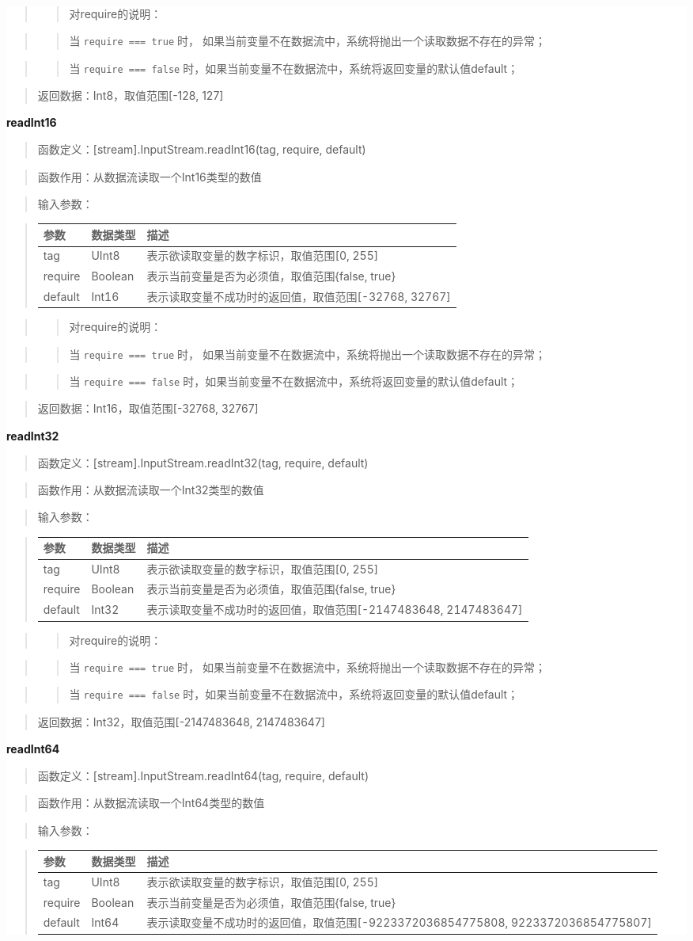 > > 对require的说明：

> > 当 `require === true`   时， 如果当前变量不在数据流中，系统将抛出一个读取数据不存在的异常；

> > 当 `require === false` 时，如果当前变量不在数据流中，系统将返回变量的默认值default；

> 返回数据：Int8，取值范围\[-128, 127\]

**readInt16**

> 函数定义：\[stream\].InputStream.readInt16\(tag, require, default\)

> 函数作用：从数据流读取一个Int16类型的数值

> 输入参数：

> | 参数 | 数据类型 | 描述 |
> | :--- | :--- | :--- |
> | tag | UInt8 | 表示欲读取变量的数字标识，取值范围\[0, 255\] |
> | require | Boolean | 表示当前变量是否为必须值，取值范围{false, true} |
> | default | Int16 | 表示读取变量不成功时的返回值，取值范围\[-32768, 32767\] |

> > 对require的说明：

> > 当 `require === true`   时， 如果当前变量不在数据流中，系统将抛出一个读取数据不存在的异常；

> > 当 `require === false` 时，如果当前变量不在数据流中，系统将返回变量的默认值default；

> 返回数据：Int16，取值范围\[-32768, 32767\]

**readInt32**

> 函数定义：\[stream\].InputStream.readInt32\(tag, require, default\)

> 函数作用：从数据流读取一个Int32类型的数值

> 输入参数：

> | 参数 | 数据类型 | 描述 |
> | :--- | :--- | :--- |
> | tag | UInt8 | 表示欲读取变量的数字标识，取值范围\[0, 255\] |
> | require | Boolean | 表示当前变量是否为必须值，取值范围{false, true} |
> | default | Int32 | 表示读取变量不成功时的返回值，取值范围\[-2147483648, 2147483647\] |

> > 对require的说明：

> > 当 `require === true`   时， 如果当前变量不在数据流中，系统将抛出一个读取数据不存在的异常；

> > 当 `require === false` 时，如果当前变量不在数据流中，系统将返回变量的默认值default；

> 返回数据：Int32，取值范围\[-2147483648, 2147483647\]

**readInt64**

> 函数定义：\[stream\].InputStream.readInt64\(tag, require, default\)

> 函数作用：从数据流读取一个Int64类型的数值

> 输入参数：

> | 参数 | 数据类型 | 描述 |
> | :--- | :--- | :--- |
> | tag | UInt8 | 表示欲读取变量的数字标识，取值范围\[0, 255\] |
> | require | Boolean | 表示当前变量是否为必须值，取值范围{false, true} |
> | default | Int64 | 表示读取变量不成功时的返回值，取值范围\[-9223372036854775808, 9223372036854775807\] |
